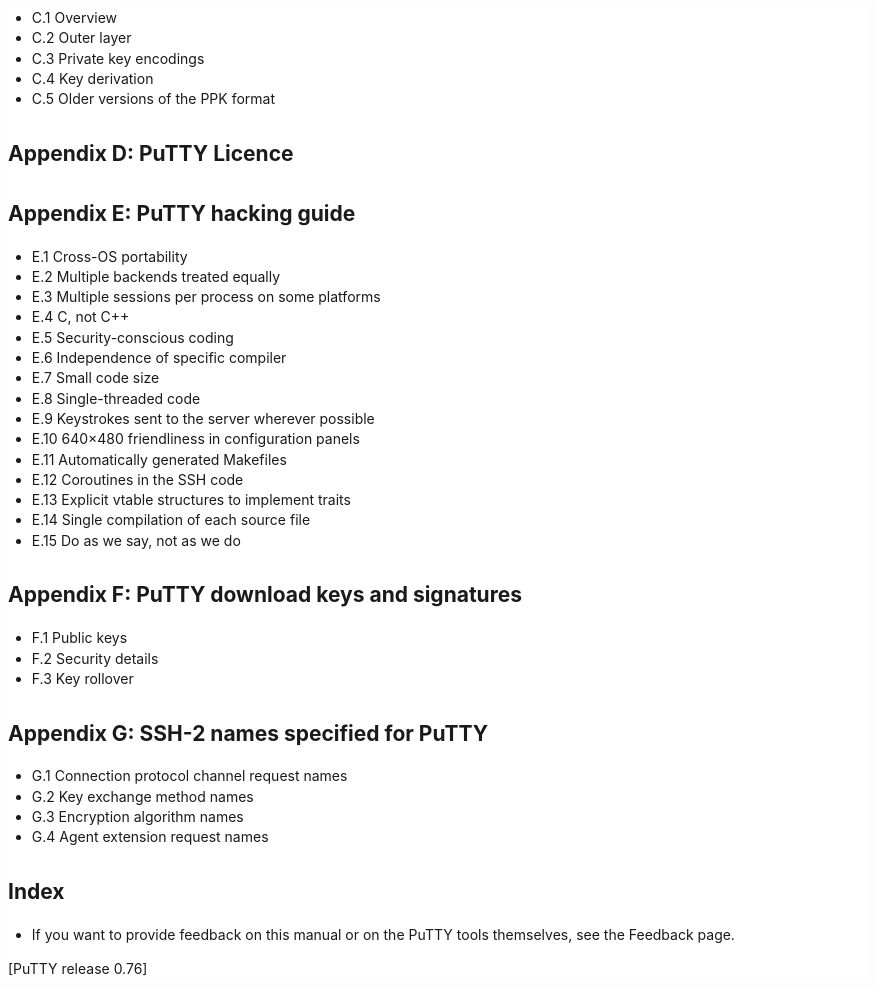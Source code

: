 - C.1 Overview
- C.2 Outer layer
- C.3 Private key encodings
- C.4 Key derivation
- C.5 Older versions of the PPK format

## Appendix D: PuTTY Licence

## Appendix E: PuTTY hacking guide

- E.1 Cross-OS portability
- E.2 Multiple backends treated equally
- E.3 Multiple sessions per process on some platforms
- E.4 C, not C++
- E.5 Security-conscious coding
- E.6 Independence of specific compiler
- E.7 Small code size
- E.8 Single-threaded code
- E.9 Keystrokes sent to the server wherever possible
- E.10 640×480 friendliness in configuration panels
- E.11 Automatically generated Makefiles
- E.12 Coroutines in the SSH code
- E.13 Explicit vtable structures to implement traits
- E.14 Single compilation of each source file
- E.15 Do as we say, not as we do

## Appendix F: PuTTY download keys and signatures

- F.1 Public keys
- F.2 Security details
- F.3 Key rollover

## Appendix G: SSH-2 names specified for PuTTY

- G.1 Connection protocol channel request names
- G.2 Key exchange method names
- G.3 Encryption algorithm names
- G.4 Agent extension request names

## Index

- If you want to provide feedback on this manual or on the PuTTY tools themselves, see the Feedback page.

[PuTTY release 0.76]
